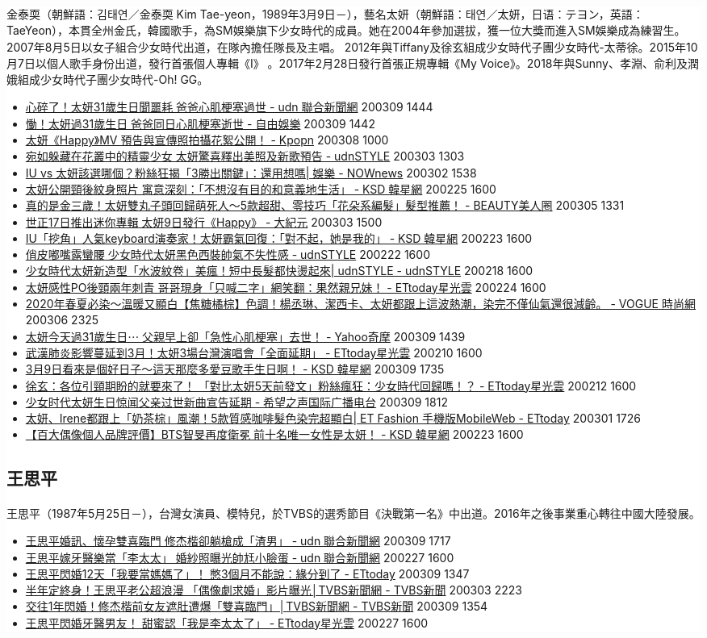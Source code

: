 金泰耎（朝鮮語：김태연／金泰耎 Kim Tae-yeon，1989年3月9日－），藝名太妍（朝鮮語：태연／太妍，日语：テヨン，英語：TaeYeon），本貫全州金氏，韓國歌手，為SM娛樂旗下少女時代的成員。她在2004年參加選拔，獲一位大獎而進入SM娛樂成為練習生。2007年8月5日以女子組合少女時代出道，在隊內擔任隊長及主唱。
2012年與Tiffany及徐玄組成少女時代子團少女時代-太蒂徐。2015年10月7日以個人歌手身份出道，發行首張個人專輯《I》 。2017年2月28日發行首張正規專輯《My Voice》。2018年與Sunny、孝淵、俞利及潤娥組成少女時代子團少女時代-Oh! GG。
- [心碎了！太妍31歲生日聞噩耗 爸爸心肌梗塞過世 - udn 聯合新聞網](https://stars.udn.com/star/story/10092/4400632 "心碎了！太妍31歲生日聞噩耗 爸爸心肌梗塞過世 - udn 聯合新聞網") 200309 1444
- [慟！太妍過31歲生日 爸爸同日心肌梗塞逝世 - 自由娛樂](https://ent.ltn.com.tw/news/breakingnews/3093630 "慟！太妍過31歲生日 爸爸同日心肌梗塞逝世 - 自由娛樂") 200309 1442
- [太妍《Happy》MV 預告與宣傳照拍攝花絮公開！ - Kpopn](https://www.kpopn.com/2020/03/08/girls-generation-taeyeon-happy-mv-teaser-and-album-photo-shoot "太妍《Happy》MV 預告與宣傳照拍攝花絮公開！ - Kpopn") 200308 1000
- [宛如躲藏在花叢中的精靈少女 太妍驚喜釋出美照及新歌預告 - udnSTYLE](https://style.udn.com/style/story/8065/4385440 "宛如躲藏在花叢中的精靈少女 太妍驚喜釋出美照及新歌預告 - udnSTYLE") 200303 1303
- [IU vs 太妍該選哪個？粉絲狂揭「3勝出關鍵」：還用想嗎| 娛樂 - NOWnews](https://www.nownews.com/news/20200302/3964017/ "IU vs 太妍該選哪個？粉絲狂揭「3勝出關鍵」：還用想嗎| 娛樂 - NOWnews") 200302 1538
- [太妍公開頸後紋身照片 寓意深刻：「不想沒有目的和意義地生活」 - KSD 韓星網](https://www.koreastardaily.com/tc/news/124565 "太妍公開頸後紋身照片 寓意深刻：「不想沒有目的和意義地生活」 - KSD 韓星網") 200225 1600
- [真的是金三歲！太妍雙丸子頭回歸萌死人～5款超甜、零技巧「花朵系編髮」髮型推薦！ - BEAUTY美人圈](https://www.beauty321.com/post/30904 "真的是金三歲！太妍雙丸子頭回歸萌死人～5款超甜、零技巧「花朵系編髮」髮型推薦！ - BEAUTY美人圈") 200305 1331
- [世正17日推出迷你專輯 太妍9日發行《Happy》 - 大紀元](https://www.epochtimes.com/b5/20/3/3/n11911185.htm "世正17日推出迷你專輯 太妍9日發行《Happy》 - 大紀元") 200303 1500
- [IU「挖角」人氣keyboard演奏家！太妍霸氣回復：「對不起，她是我的」 - KSD 韓星網](https://www.koreastardaily.com/tc/news/124510 "IU「挖角」人氣keyboard演奏家！太妍霸氣回復：「對不起，她是我的」 - KSD 韓星網") 200223 1600
- [俏皮嘟嘴露蠻腰 少女時代太妍黑色西裝帥氣不失性感 - udnSTYLE](https://style.udn.com/style/story/8065/4362600 "俏皮嘟嘴露蠻腰 少女時代太妍黑色西裝帥氣不失性感 - udnSTYLE") 200222 1600
- [少女時代太妍新造型「水波紋卷」美瘋！短中長髮都快燙起來| udnSTYLE - udnSTYLE](https://style.udn.com/style/story/8403/4351992 "少女時代太妍新造型「水波紋卷」美瘋！短中長髮都快燙起來| udnSTYLE - udnSTYLE") 200218 1600
- [太妍感性PO後頸兩年刺青 哥哥現身「只喊二字」網笑翻：果然親兄妹！ - ETtoday星光雲](https://star.ettoday.net/news/1652416 "太妍感性PO後頸兩年刺青 哥哥現身「只喊二字」網笑翻：果然親兄妹！ - ETtoday星光雲") 200224 1600
- [2020年春夏必染～溫暖又顯白【焦糖橘棕】色調！楊丞琳、潔西卡、太妍都跟上這波熱潮，染完不僅仙氣還很減齡。 - VOGUE 時尚網](https://www.vogue.com.tw/beauty/article/2020haircolor-newtrend-caramel-orange "2020年春夏必染～溫暖又顯白【焦糖橘棕】色調！楊丞琳、潔西卡、太妍都跟上這波熱潮，染完不僅仙氣還很減齡。 - VOGUE 時尚網") 200306 2325
- [太妍今天過31歲生日⋯ 父親早上卻「急性心肌梗塞」去世！ - Yahoo奇摩](https://tw.mobi.yahoo.com/home/%E5%A4%AA%E5%A6%8D%E4%BB%8A%E5%A4%A9%E9%81%8E31%E6%AD%B2%E7%94%9F%E6%97%A5%E7%88%B6%E8%A6%AA%E6%97%A9%E4%B8%8A%E5%8D%BB%E6%80%A5%E6%80%A7%E5%BF%83%E8%82%8C%E6%A2%97%E5%A1%9E%E5%8E%BB%E4%B8%96-063914765.html "太妍今天過31歲生日⋯ 父親早上卻「急性心肌梗塞」去世！ - Yahoo奇摩") 200309 1439
- [武漢肺炎影響蔓延到3月！太妍3場台灣演唱會「全面延期」 - ETtoday星光雲](https://star.ettoday.net/news/1642485 "武漢肺炎影響蔓延到3月！太妍3場台灣演唱會「全面延期」 - ETtoday星光雲") 200210 1600
- [3月9日看來是個好日子～這天那麼多愛豆歌手生日啊！ - KSD 韓星網](https://www.koreastardaily.com/tc/news/124938 "3月9日看來是個好日子～這天那麼多愛豆歌手生日啊！ - KSD 韓星網") 200309 1735
- [徐玄：各位引頸期盼的就要來了！ 「對比太妍5天前發文」粉絲瘋狂：少女時代回歸嗎！？ - ETtoday星光雲](https://star.ettoday.net/news/1643535 "徐玄：各位引頸期盼的就要來了！ 「對比太妍5天前發文」粉絲瘋狂：少女時代回歸嗎！？ - ETtoday星光雲") 200212 1600
- [少女时代太妍生日惊闻父亲过世新曲宣告延期 - 希望之声国际广播电台](https://www.soundofhope.org/post/352270 "少女时代太妍生日惊闻父亲过世新曲宣告延期 - 希望之声国际广播电台") 200309 1812
- [太妍、Irene都跟上「奶茶棕」風潮！5款質感咖啡髮色染完超顯白| ET Fashion 手機版MobileWeb - ETtoday](https://fashion.ettoday.net/news/1653475 "太妍、Irene都跟上「奶茶棕」風潮！5款質感咖啡髮色染完超顯白| ET Fashion 手機版MobileWeb - ETtoday") 200301 1726
- [【百大偶像個人品牌評價】BTS智旻再度衛冕 前十名唯一女性是太妍！ - KSD 韓星網](https://www.koreastardaily.com/tc/news/124525 "【百大偶像個人品牌評價】BTS智旻再度衛冕 前十名唯一女性是太妍！ - KSD 韓星網") 200223 1600

## 王思平

王思平（1987年5月25日－），台灣女演員、模特兒，於TVBS的選秀節目《決戰第一名》中出道。2016年之後事業重心轉往中國大陸發展。
- [王思平婚訊、懷孕雙喜臨門 修杰楷卻躺槍成「渣男」 - udn 聯合新聞網](https://stars.udn.com/star/story/10091/4401045 "王思平婚訊、懷孕雙喜臨門 修杰楷卻躺槍成「渣男」 - udn 聯合新聞網") 200309 1717
- [王思平嫁牙醫樂當「李太太」 婚紗照曝光帥尪小臉蛋 - udn 聯合新聞網](https://stars.udn.com/star/story/10091/4375259 "王思平嫁牙醫樂當「李太太」 婚紗照曝光帥尪小臉蛋 - udn 聯合新聞網") 200227 1600
- [王思平閃婚12天「我要當媽媽了」！ 憋3個月不能說：緣分到了 - ETtoday](https://www.ettoday.net/news/20200309/1663215.htm "王思平閃婚12天「我要當媽媽了」！ 憋3個月不能說：緣分到了 - ETtoday") 200309 1347
- [半年定終身！王思平老公超浪漫 「偶像劇求婚」影片曝光│TVBS新聞網 - TVBS新聞](https://news.tvbs.com.tw/entertainment/1286148 "半年定終身！王思平老公超浪漫 「偶像劇求婚」影片曝光│TVBS新聞網 - TVBS新聞") 200303 2223
- [交往1年閃婚！修杰楷前女友遮肚遭爆「雙喜臨門」│TVBS新聞網 - TVBS新聞](https://news.tvbs.com.tw/life/1288966 "交往1年閃婚！修杰楷前女友遮肚遭爆「雙喜臨門」│TVBS新聞網 - TVBS新聞") 200309 1354
- [王思平閃婚牙醫男友！ 甜蜜認「我是李太太了」 - ETtoday星光雲](https://star.ettoday.net/news/1655610 "王思平閃婚牙醫男友！ 甜蜜認「我是李太太了」 - ETtoday星光雲") 200227 1600
